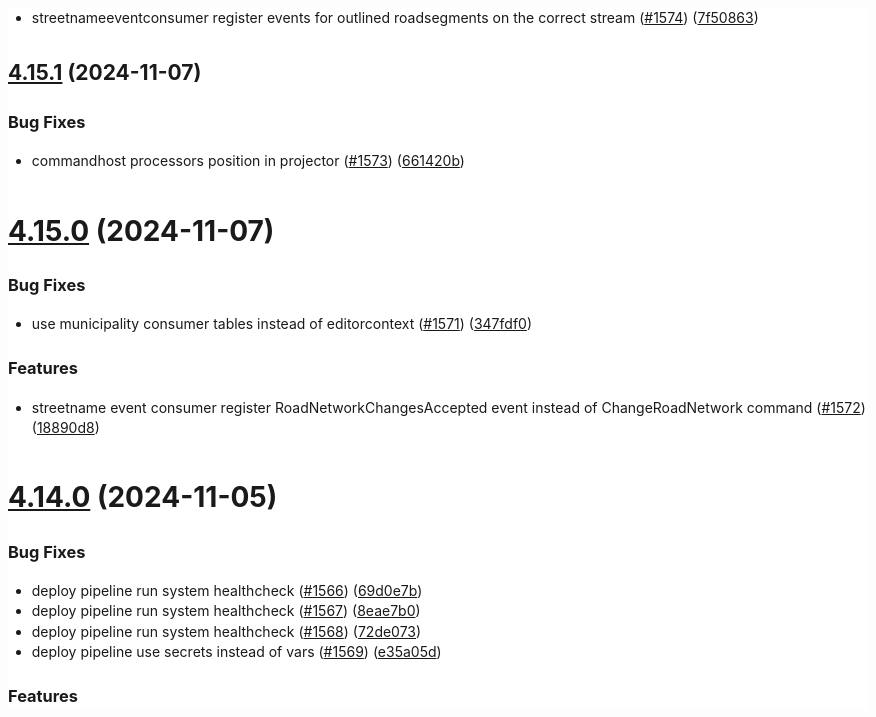 * streetnameeventconsumer register events for outlined roadsegments on the correct stream ([#1574](https://github.com/informatievlaanderen/road-registry/issues/1574)) ([7f50863](https://github.com/informatievlaanderen/road-registry/commit/7f508636dd4beb34fa150b68a5fb7f97ae3142fa))

## [4.15.1](https://github.com/informatievlaanderen/road-registry/compare/v4.15.0...v4.15.1) (2024-11-07)


### Bug Fixes

* commandhost processors position in projector ([#1573](https://github.com/informatievlaanderen/road-registry/issues/1573)) ([661420b](https://github.com/informatievlaanderen/road-registry/commit/661420bfba6f8434c8faa70fae7511c2368fc624))

# [4.15.0](https://github.com/informatievlaanderen/road-registry/compare/v4.14.0...v4.15.0) (2024-11-07)


### Bug Fixes

* use municipality consumer tables instead of editorcontext ([#1571](https://github.com/informatievlaanderen/road-registry/issues/1571)) ([347fdf0](https://github.com/informatievlaanderen/road-registry/commit/347fdf0c5fab70243a2234dfe2d0387f48bec8f5))


### Features

* streetname event consumer register RoadNetworkChangesAccepted event instead of ChangeRoadNetwork command ([#1572](https://github.com/informatievlaanderen/road-registry/issues/1572)) ([18890d8](https://github.com/informatievlaanderen/road-registry/commit/18890d8c15cfe8282cffe2a3b92e3863ec6a1c0d))

# [4.14.0](https://github.com/informatievlaanderen/road-registry/compare/v4.13.2...v4.14.0) (2024-11-05)


### Bug Fixes

* deploy pipeline run system healthcheck ([#1566](https://github.com/informatievlaanderen/road-registry/issues/1566)) ([69d0e7b](https://github.com/informatievlaanderen/road-registry/commit/69d0e7b0aac54a42259f855f6c3c25339e6a4955))
* deploy pipeline run system healthcheck ([#1567](https://github.com/informatievlaanderen/road-registry/issues/1567)) ([8eae7b0](https://github.com/informatievlaanderen/road-registry/commit/8eae7b095fc9f069c9b47ce7dec38160e3f05065))
* deploy pipeline run system healthcheck ([#1568](https://github.com/informatievlaanderen/road-registry/issues/1568)) ([72de073](https://github.com/informatievlaanderen/road-registry/commit/72de07304711593521fdc9e3febe538a40061d1a))
* deploy pipeline use secrets instead of vars ([#1569](https://github.com/informatievlaanderen/road-registry/issues/1569)) ([e35a05d](https://github.com/informatievlaanderen/road-registry/commit/e35a05d7e22a82c1c2573c0b8d09dd5c0458d3b1))


### Features
